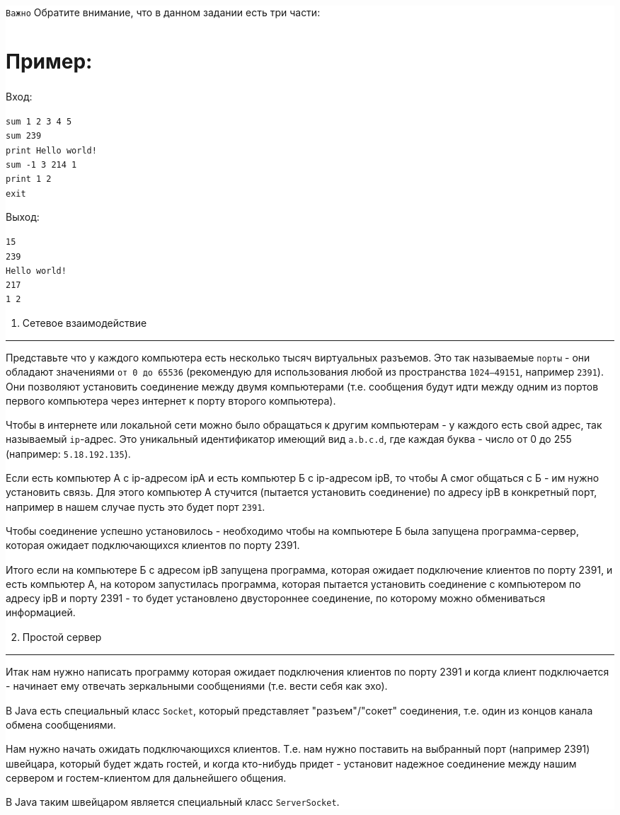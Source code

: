 ```Важно``` Обратите внимание, что в данном задании есть три части:

Пример:
=======

Вход:

```
sum 1 2 3 4 5
sum 239
print Hello world!
sum -1 3 214 1
print 1 2
exit
```

Выход:

```
15
239
Hello world!
217
1 2
```

1) Сетевое взаимодействие
-------------------------

Представьте что у каждого компьютера есть несколько тысяч виртуальных разъемов. Это так называемые ```порты``` - они обладают значениями ```от 0 до 65536``` (рекомендую для использования любой из пространства ```1024—49151```, например ```2391```). 
Они позволяют установить соединение между двумя компьютерами (т.е. сообщения будут идти между одним из портов первого компьютера через интернет к порту второго компьютера).

Чтобы в интернете или локальной сети можно было обращаться к другим компьютерам - у каждого есть свой адрес, так называемый ```ip```-адрес. Это уникальный идентификатор имеющий вид ```a.b.c.d```, где каждая буква - число от 0 до 255 (например: ```5.18.192.135```).
 
Если есть компьютер А с ip-адресом ipA и есть компьютер Б с ip-адресом ipB, то чтобы А смог общаться с Б - им нужно установить связь. Для этого компьютер А стучится (пытается установить соединение) по адресу ipB в конкретный порт, например в нашем случае пусть это будет порт ```2391```.
 
Чтобы соединение успешно установилось - необходимо чтобы на компьютере Б была запущена программа-сервер, которая ожидает подключающихся клиентов по порту 2391.

Итого если на компьютере Б с адресом ipB запущена программа, которая ожидает подключение клиентов по порту 2391, и есть компьютер А, на котором запустилась программа, которая пытается установить соединение с компьютером по адресу ipB и порту 2391 - то будет установлено двустороннее соединение, по которому можно обмениваться информацией.

2) Простой сервер
-----------------

Итак нам нужно написать программу которая ожидает подключения клиентов по порту 2391 и когда клиент подключается - начинает ему отвечать зеркальными сообщениями (т.е. вести себя как эхо).

В Java есть специальный класс ```Socket```, который представляет "разъем"/"сокет" соединения, т.е. один из концов канала обмена сообщениями.

Нам нужно начать ожидать подключающихся клиентов. Т.е. нам нужно поставить на выбранный порт (например 2391) швейцара, который будет ждать гостей, и когда кто-нибудь придет - установит надежное соединение между нашим сервером и гостем-клиентом для дальнейшего общения.

В Java таким швейцаром является специальный класс ```ServerSocket```.
```